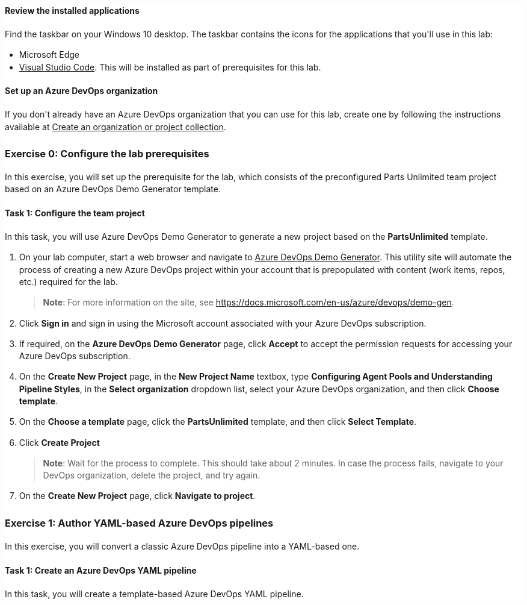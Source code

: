 #### Review the installed applications

Find the taskbar on your Windows 10 desktop. The taskbar contains the icons for the applications that you'll use in this lab:
    
-   Microsoft Edge
-   [Visual Studio Code](https://code.visualstudio.com/). This will be installed as part of prerequisites for this lab.

#### Set up an Azure DevOps organization

If you don't already have an Azure DevOps organization that you can use for this lab, create one by following the instructions available at [Create an organization or project collection](https://docs.microsoft.com/en-us/azure/devops/organizations/accounts/create-organization?view=azure-devops).

### Exercise 0: Configure the lab prerequisites

In this exercise, you will set up the prerequisite for the lab, which consists of the preconfigured Parts Unlimited team project based on an Azure DevOps Demo Generator template.

#### Task 1: Configure the team project

In this task, you will use Azure DevOps Demo Generator to generate a new project based on the **PartsUnlimited** template.

1.  On your lab computer, start a web browser and navigate to [Azure DevOps Demo Generator](https://azuredevopsdemogenerator.azurewebsites.net). This utility site will automate the process of creating a new Azure DevOps project within your account that is prepopulated with content (work items, repos, etc.) required for the lab. 

    > **Note**: For more information on the site, see https://docs.microsoft.com/en-us/azure/devops/demo-gen.

1.  Click **Sign in** and sign in using the Microsoft account associated with your Azure DevOps subscription.
1.  If required, on the **Azure DevOps Demo Generator** page, click **Accept** to accept the permission requests for accessing your Azure DevOps subscription.
1.  On the **Create New Project** page, in the **New Project Name** textbox, type **Configuring Agent Pools and Understanding Pipeline Styles**, in the **Select organization** dropdown list, select your Azure DevOps organization, and then click **Choose template**.
1.  On the **Choose a template** page, click the **PartsUnlimited** template, and then click **Select Template**.
1.  Click **Create Project**

    > **Note**: Wait for the process to complete. This should take about 2 minutes. In case the process fails, navigate to your DevOps organization, delete the project, and try again.

1.  On the **Create New Project** page, click **Navigate to project**.

### Exercise 1: Author YAML-based Azure DevOps pipelines

In this exercise, you will convert a classic Azure DevOps pipeline into a YAML-based one. 

#### Task 1: Create an Azure DevOps YAML pipeline

In this task, you will create a template-based Azure DevOps YAML pipeline.
